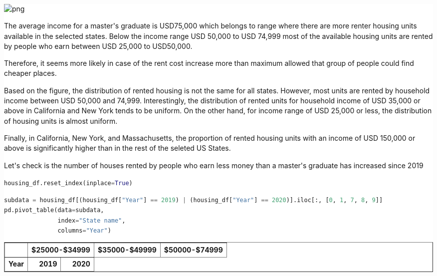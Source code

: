 
    
![png](EDA_homeless_pop_files/EDA_homeless_pop_116_0.png)
    


The average income for a master's graduate is USD75,000 which belongs to range where there are more renter housing units available in the selected states. Below the income range USD 50,000 to USD 74,999 most of the available housing units are rented by people who earn between USD 25,000 to USD50,000. 

Therefore, it seems more likely in case of the rent cost increase more than maximum allowed that group of people could find cheaper places.

Based on the figure, the distribution of rented housing is not the same for all states. However, most units are rented by household income between USD 50,000 and 74,999.
Interestingly, the distribution of rented units for household income of USD 35,000 or above in California and New York tends to be uniform. On the other hand, for income range of USD 25,000 or less, the distribution of housing units is almost uniform.

Finally, in California, New York, and Massachusetts, the proportion of rented housing units with an income of USD 150,000 or above is significantly higher than in the rest of the seleted US States.

Let's check is the number of houses rented by people who earn less money than a master's graduate has increased since 2019


```python
housing_df.reset_index(inplace=True)
```


```python
subdata = housing_df[(housing_df["Year"] == 2019) | (housing_df["Year"] == 2020)].iloc[:, [0, 1, 7, 8, 9]]
pd.pivot_table(data=subdata,
               index="State name",
               columns="Year")
```




<div>
<style scoped>
    .dataframe tbody tr th:only-of-type {
        vertical-align: middle;
    }

    .dataframe tbody tr th {
        vertical-align: top;
    }

    .dataframe thead tr th {
        text-align: left;
    }

    .dataframe thead tr:last-of-type th {
        text-align: right;
    }
</style>
<table border="1" class="dataframe">
  <thead>
    <tr>
      <th></th>
      <th colspan="2" halign="left">$25000-$34999</th>
      <th colspan="2" halign="left">$35000-$49999</th>
      <th colspan="2" halign="left">$50000-$74999</th>
    </tr>
    <tr>
      <th>Year</th>
      <th>2019</th>
      <th>2020</th>